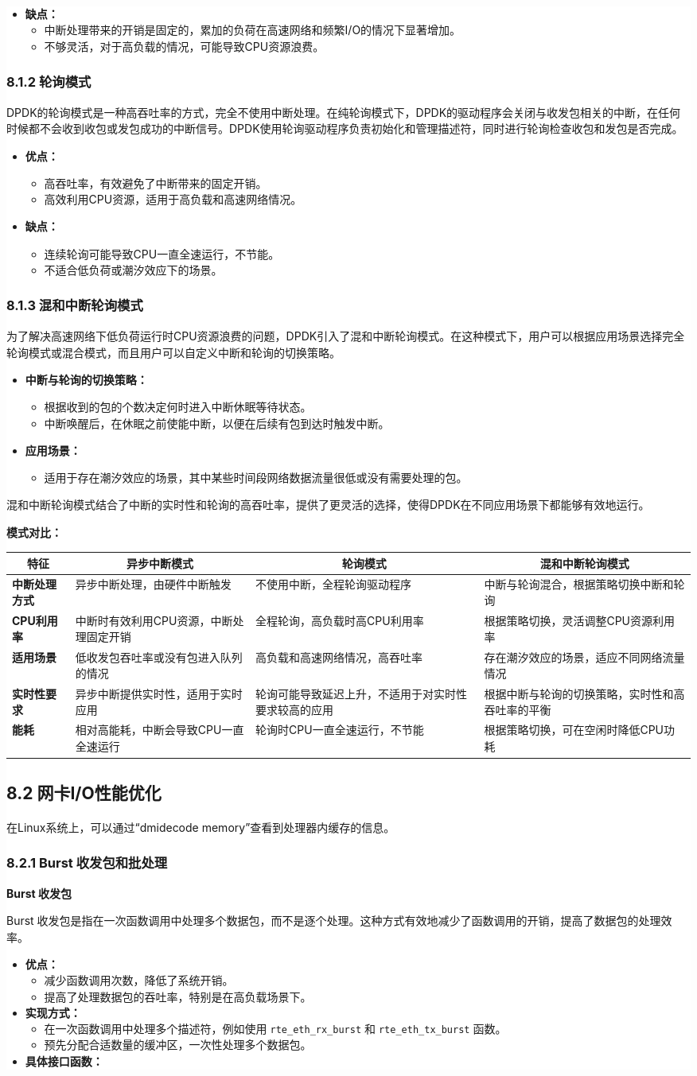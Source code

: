 - **缺点：**
  - 中断处理带来的开销是固定的，累加的负荷在高速网络和频繁I/O的情况下显著增加。
  - 不够灵活，对于高负载的情况，可能导致CPU资源浪费。

### 8.1.2 轮询模式

DPDK的轮询模式是一种高吞吐率的方式，完全不使用中断处理。在纯轮询模式下，DPDK的驱动程序会关闭与收发包相关的中断，在任何时候都不会收到收包或发包成功的中断信号。DPDK使用轮询驱动程序负责初始化和管理描述符，同时进行轮询检查收包和发包是否完成。

- **优点：**
  - 高吞吐率，有效避免了中断带来的固定开销。
  - 高效利用CPU资源，适用于高负载和高速网络情况。

- **缺点：**
  - 连续轮询可能导致CPU一直全速运行，不节能。
  - 不适合低负荷或潮汐效应下的场景。

### 8.1.3 混和中断轮询模式

为了解决高速网络下低负荷运行时CPU资源浪费的问题，DPDK引入了混和中断轮询模式。在这种模式下，用户可以根据应用场景选择完全轮询模式或混合模式，而且用户可以自定义中断和轮询的切换策略。

- **中断与轮询的切换策略：**
  - 根据收到的包的个数决定何时进入中断休眠等待状态。
  - 中断唤醒后，在休眠之前使能中断，以便在后续有包到达时触发中断。

- **应用场景：**
  - 适用于存在潮汐效应的场景，其中某些时间段网络数据流量很低或没有需要处理的包。

混和中断轮询模式结合了中断的实时性和轮询的高吞吐率，提供了更灵活的选择，使得DPDK在不同应用场景下都能够有效地运行。

**模式对比：**

| 特征             | 异步中断模式                            | 轮询模式                                             | 混和中断轮询模式                                 |
| ---------------- | --------------------------------------- | ---------------------------------------------------- | ------------------------------------------------ |
| **中断处理方式** | 异步中断处理，由硬件中断触发            | 不使用中断，全程轮询驱动程序                         | 中断与轮询混合，根据策略切换中断和轮询           |
| **CPU利用率**    | 中断时有效利用CPU资源，中断处理固定开销 | 全程轮询，高负载时高CPU利用率                        | 根据策略切换，灵活调整CPU资源利用率              |
| **适用场景**     | 低收发包吞吐率或没有包进入队列的情况    | 高负载和高速网络情况，高吞吐率                       | 存在潮汐效应的场景，适应不同网络流量情况         |
| **实时性要求**   | 异步中断提供实时性，适用于实时应用      | 轮询可能导致延迟上升，不适用于对实时性要求较高的应用 | 根据中断与轮询的切换策略，实时性和高吞吐率的平衡 |
| **能耗**         | 相对高能耗，中断会导致CPU一直全速运行   | 轮询时CPU一直全速运行，不节能                        | 根据策略切换，可在空闲时降低CPU功耗              |

## 8.2 网卡I/O性能优化

 在Linux系统上，可以通过“dmidecode memory”查看到处理器内缓存的信息。

### 8.2.1 Burst 收发包和批处理

**Burst 收发包**

Burst 收发包是指在一次函数调用中处理多个数据包，而不是逐个处理。这种方式有效地减少了函数调用的开销，提高了数据包的处理效率。

- **优点：**
  - 减少函数调用次数，降低了系统开销。
  - 提高了处理数据包的吞吐率，特别是在高负载场景下。
- **实现方式：**
  - 在一次函数调用中处理多个描述符，例如使用 `rte_eth_rx_burst` 和 `rte_eth_tx_burst` 函数。
  - 预先分配合适数量的缓冲区，一次性处理多个数据包。
- **具体接口函数：**
